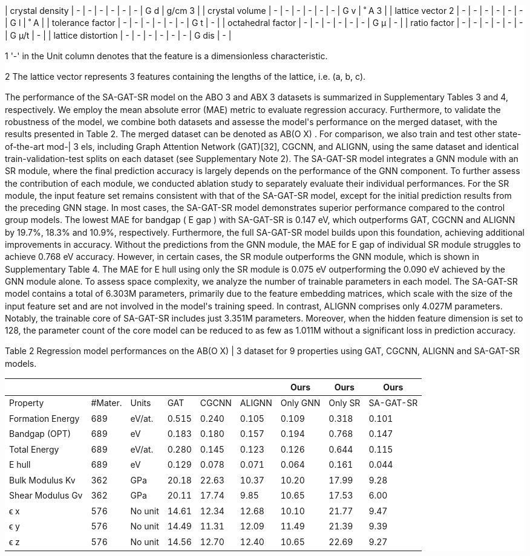 | crystal density         | -        | -        | -        | -        | -        | -        | G d      | g/cm 3   |
| crystal volume          | -        | -        | -        | -        | -        | -        | G v      | ˚ A 3    |
| lattice vector 2        | -        | -        | -        | -        | -        | -        | G l      | ˚ A      |
| tolerance factor        | -        | -        | -        | -        | -        | -        | G t      | -        |
| octahedral factor       | -        | -        | -        | -        | -        | -        | G µ      | -        |
| ratio factor            | -        | -        | -        | -        | -        | -        | G µ/t    | -        |
| lattice distortion      | -        | -        | -        | -        | -        | -        | G dis    | -        |

1 '-' in the Unit column denotes that the feature is a dimensionless characteristic.

2 The lattice vector represents 3 features containing the lengths of the lattice, i.e. (a, b, c).

The performance of the SA-GAT-SR model on the ABO 3 and ABX 3 datasets is summarized in Supplementary Tables 3 and 4, respectively. We employ the mean absolute error (MAE) metric to evaluate regression accuracy. Furthermore, to validate the robustness of the model, we combine both datasets and assesse the model's performance on the merged dataset, with the results presented in Table 2. The merged dataset can be denoted as AB(O X) . For comparison, we also train and test other state-of-the-art mod-| 3 els, including Graph Attention Network (GAT)[32], CGCNN, and ALIGNN, using the same dataset and identical train-validation-test splits on each dataset (see Supplementary Note 2). The SA-GAT-SR model integrates a GNN module with an SR module, where the final prediction accuracy is largely depends on the performance of the GNN component. To further assess the contribution of each module, we conducted ablation study to separately evaluate their individual performances. For the SR module, the input feature set remains consistent with that of the SA-GAT-SR model, except for the initial prediction results from the preceding GNN stage. In most cases, the SA-GAT-SR model demonstrates superior performance compared to the control group models. The lowest MAE for bandgap ( E gap ) with SA-GAT-SR is 0.147 eV, which outperforms GAT, CGCNN and ALIGNN by 19.7%, 18.3% and 10.9%, respectively. Furthermore, the full SA-GAT-SR model builds upon this foundation, achieving additional improvements in accuracy. Without the predictions from the GNN module, the MAE for E gap of individual SR module struggles to achieve 0.768 eV accuracy. However, in certain cases, the SR module outperforms the GNN module, which is shown in Supplementary Table 4. The MAE for E hull using only the SR module is 0.075 eV outperforming the 0.090 eV achieved by the GNN module alone. To assess space complexity, we analyze the number of trainable parameters in each model. The SA-GAT-SR model contains a total of 6.303M parameters, primarily due to the feature embedding matrices, which scale with the size of the input feature set and are not involved in the model's training speed. In contrast, ALIGNN comprises only 4.027M parameters. Notably, the trainable core of SA-GAT-SR includes just 3.351M parameters. Moreover, when the hidden feature dimension is set to 128, the parameter count of the core model can be reduced to as few as 1.011M without a significant loss in prediction accuracy.

Table 2 Regression model performances on the AB(O X) | 3 dataset for 9 properties using GAT, CGCNN, ALIGNN and SA-GAT-SR models.

|                  |         |         |        |        |        | Ours     | Ours    | Ours      |
|------------------|---------|---------|--------|--------|--------|----------|---------|-----------|
| Property         | #Mater. | Units   | GAT    | CGCNN  | ALIGNN | Only GNN | Only SR | SA-GAT-SR |
| Formation Energy | 689     | eV/at.  | 0.515  | 0.240  | 0.105  | 0.109    | 0.318   | 0.101     |
| Bandgap (OPT)    | 689     | eV      | 0.183  | 0.180  | 0.157  | 0.194    | 0.768   | 0.147     |
| Total Energy     | 689     | eV/at.  | 0.280  | 0.145  | 0.123  | 0.126    | 0.644   | 0.115     |
| E hull           | 689     | eV      | 0.129  | 0.078  | 0.071  | 0.064    | 0.161   | 0.044     |
| Bulk Modulus Kv  | 362     | GPa     | 20.18  | 22.63  | 10.37  | 10.20    | 17.99   | 9.28      |
| Shear Modulus Gv | 362     | GPa     | 20.11  | 17.74  | 9.85   | 10.65    | 17.53   | 6.00      |
| ϵ x              | 576     | No unit | 14.61  | 12.34  | 12.68  | 10.10    | 21.77   | 9.47      |
| ϵ y              | 576     | No unit | 14.49  | 11.31  | 12.09  | 11.49    | 21.39   | 9.39      |
| ϵ z              | 576     | No unit | 14.56  | 12.70  | 12.40  | 10.65    | 22.69   | 9.27      |
